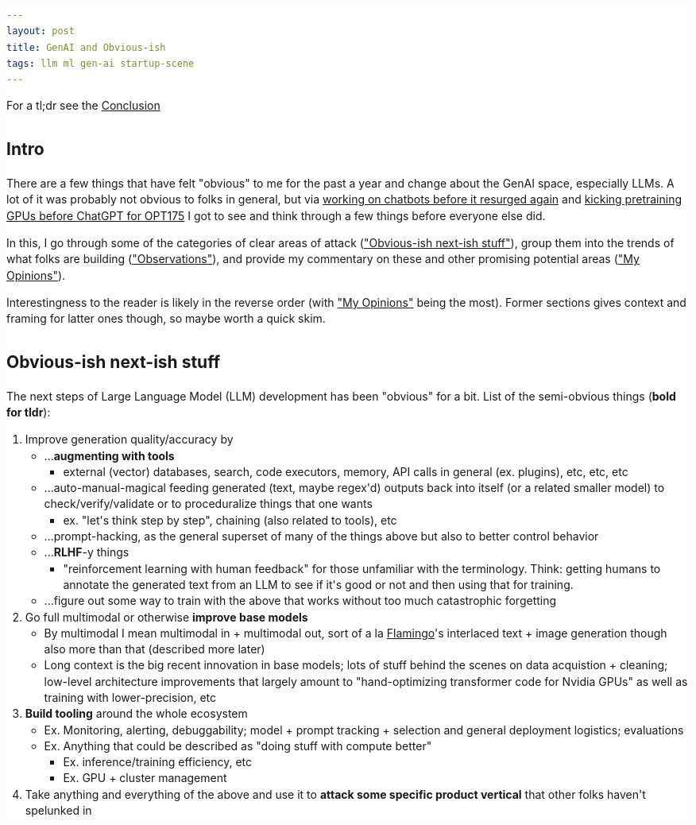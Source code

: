 ```yaml
---
layout: post
title: GenAI and Obvious-ish 
tags: llm ml gen-ai startup-scene 
---
```


For a tl;dr see the [Conclusion](#conclusion)

## Intro 

There are a few things that have felt "obvious" to me for the past a year and change about the GenAI space, especially LLMs. A lot of it was probably not obvious to folks in general, but via [working on chatbots before it resurged again](https://arxiv.org/pdf/2104.07567.pdf) and [kicking pretraining GPUs before ChatGPT for OPT175](https://github.com/facebookresearch/metaseq/blob/main/projects/OPT/chronicles/OPT175B_Logbook.pdf?fbclid=IwAR1Gz44159oYGepAF2dHu2tsow3IvQXkATjjC2Qyu-frwApGkj5AoNs0e3c) I got to see and think through a few things before everyone else did.  

In this, I go through some of the categories of clear areas of attack (["Obvious-ish next-ish stuff"](#obvious-ish-next-ish-stuff)), group them into the trends of what folks are building (["Observations"](#observations)), and provide my commentary on these and other promising potential areas (["My Opinions"](#my-opinions)).  

Interestingness to the reader is likely in the reverse order (with ["My Opinions"](#my-opinions) being the most). Former sections gives context and framing for latter ones though, so maybe worth a quick skim.   

## Obvious-ish next-ish stuff

The next steps of Large Language Model (LLM) development has been "obvious" for a bit. List of the semi-obvious things (**bold for tldr**):


1. Improve generation quality/accuracy by
   * ...**augmenting with tools**
      * external (vector) databases, search, code executors, memory, API calls in general (ex. plugins), etc, etc, etc
   * ...auto-manual-magical feeding generated (text, maybe regex'd) outputs back into itself (or a related smaller model) to check/verify/validate or to proceduralize things that one wants
      * ex. "let's think step by step", chaining (also related to tools), etc   
   * ...prompt-hacking, as the general superset of many of the things above but also to better control behavior
   * ...**RLHF**-y things
       * "reinforcement learning with human feedback" for those unfamiliar with the terminology. Think: getting humans to annotate the generated text from an LLM to see if it's good or not and then using that for training.
   * ...figure out some way to train with the above that works without too much catastrophic forgetting 
2. Go full multimodal or otherwise **improve base models**
   * By multimodal I mean multimodal in + multimodal out, sort of a la [Flamingo](https://arxiv.org/abs/2204.14198)'s interlaced text + image generation though also more than that (described more later)
   * Long context is the big recent innovation in base models; lots of stuff behind the scenes on data acquistion + cleaning; low-level architecture improvements that largely amount to "hand-optimizing transformer code for Nvidia GPUs" as well as training with lower-precision, etc   
3. **Build tooling** around the whole ecosystem
   * Ex. Monitoring, alerting, debuggability; model + prompt tracking + selection and general deployment logistics; evaluations  
   * Ex. Anything that could be described as "doing stuff with compute better"
      * Ex. inference/training efficiency, etc
      * Ex. GPU + cluster management 
4. Take anything and everything of the above and use it to **attack some specific product vertical** that other folks haven't spelunked in
 